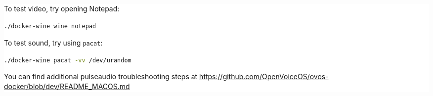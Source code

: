 To test video, try opening Notepad:

```bash
./docker-wine wine notepad
```

To test sound, try using `pacat`:

```bash
./docker-wine pacat -vv /dev/urandom
```

You can find additional pulseaudio troubleshooting steps at https://github.com/OpenVoiceOS/ovos-docker/blob/dev/README_MACOS.md
